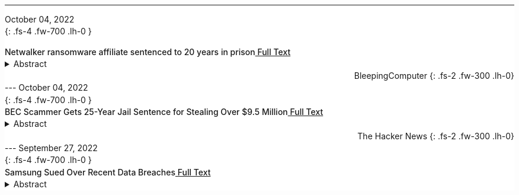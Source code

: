 
---
October 04, 2022 <br>
{: .fs-4 .fw-700 .lh-0  }
<p style="font-weight:500; margin:0px" markdown="1">
Netwalker ransomware affiliate sentenced to 20 years in prison<a href="https://www.bleepingcomputer.com/news/security/netwalker-ransomware-affiliate-sentenced-to-20-years-in-prison/"> Full Text</a>
</p>
<details><summary>Abstract</summary></details>
<div style="text-align: right" markdown="1">
BleepingComputer
{: .fs-2 .fw-300 .lh-0}
</div>
---
October 04, 2022 <br>
{: .fs-4 .fw-700 .lh-0  }
<p style="font-weight:500; margin:0px" markdown="1">
BEC Scammer Gets 25-Year Jail Sentence for Stealing Over $9.5 Million<a href="https://thehackernews.com/2022/10/bec-scammer-gets-25-year-jail-sentence.html"> Full Text</a>
</p>
<details><summary>Abstract</summary></details>
<div style="text-align: right" markdown="1">
The Hacker News
{: .fs-2 .fw-300 .lh-0}
</div>
---
September 27, 2022 <br>
{: .fs-4 .fw-700 .lh-0  }
<p style="font-weight:500; margin:0px" markdown="1">
Samsung Sued Over Recent Data Breaches<a href="https://www.securityweek.com/samsung-sued-over-recent-data-breaches?&amp;web_view=true"> Full Text</a>
</p>
<details>
  <summary>Abstract</summary>
